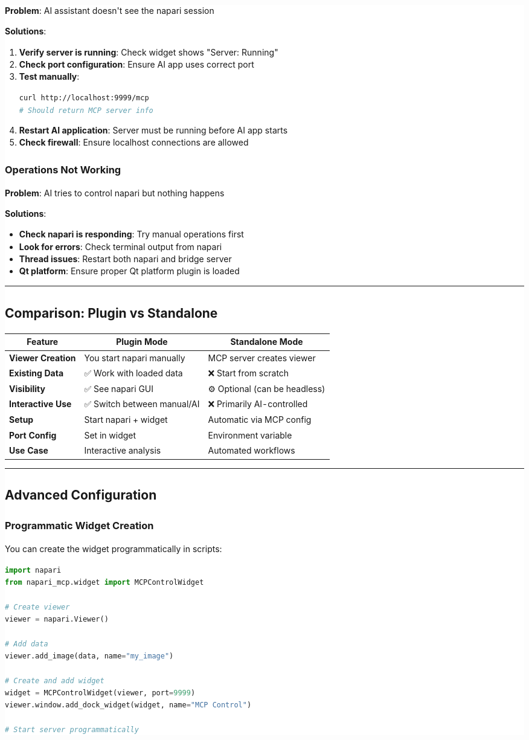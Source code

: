 **Problem**: AI assistant doesn't see the napari session

**Solutions**:

1. **Verify server is running**: Check widget shows "Server: Running"
2. **Check port configuration**: Ensure AI app uses correct port
3. **Test manually**:
   ```bash
   curl http://localhost:9999/mcp
   # Should return MCP server info
   ```
4. **Restart AI application**: Server must be running before AI app starts
5. **Check firewall**: Ensure localhost connections are allowed

### Operations Not Working

**Problem**: AI tries to control napari but nothing happens

**Solutions**:

- **Check napari is responding**: Try manual operations first
- **Look for errors**: Check terminal output from napari
- **Thread issues**: Restart both napari and bridge server
- **Qt platform**: Ensure proper Qt platform plugin is loaded

---

## Comparison: Plugin vs Standalone

| Feature | Plugin Mode | Standalone Mode |
|---------|-------------|-----------------|
| **Viewer Creation** | You start napari manually | MCP server creates viewer |
| **Existing Data** | ✅ Work with loaded data | ❌ Start from scratch |
| **Visibility** | ✅ See napari GUI | ⚙️ Optional (can be headless) |
| **Interactive Use** | ✅ Switch between manual/AI | ❌ Primarily AI-controlled |
| **Setup** | Start napari + widget | Automatic via MCP config |
| **Port Config** | Set in widget | Environment variable |
| **Use Case** | Interactive analysis | Automated workflows |

---

## Advanced Configuration

### Programmatic Widget Creation

You can create the widget programmatically in scripts:

```python
import napari
from napari_mcp.widget import MCPControlWidget

# Create viewer
viewer = napari.Viewer()

# Add data
viewer.add_image(data, name="my_image")

# Create and add widget
widget = MCPControlWidget(viewer, port=9999)
viewer.window.add_dock_widget(widget, name="MCP Control")

# Start server programmatically
```